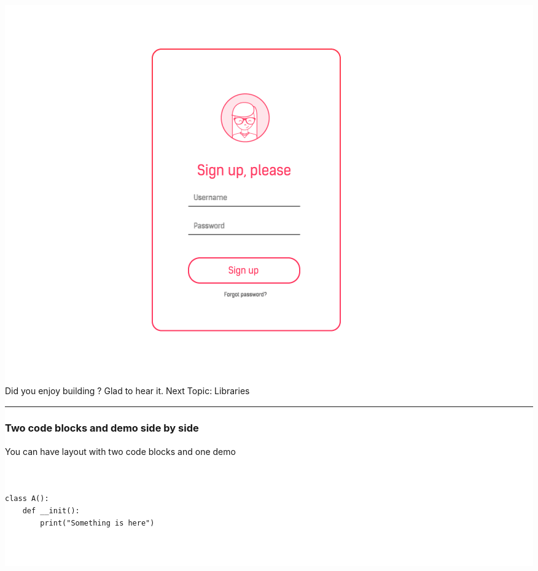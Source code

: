 <img src="slides/images/login/login-fail.gif">

</div>

</div>


Did you enjoy building ?
Glad to hear it.
Next Topic: Libraries


---
### Two code blocks and demo side by side
You can have layout with two code blocks and one demo

<div class="grid-parent" style="--num-cols:3">

<div style="--ch-width:30vw;--ch-height:50vh">

<pre><code class="python">

class A():
    def __init():
        print("Something is here")
